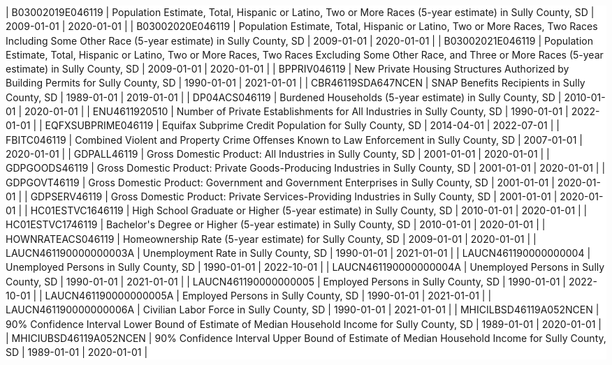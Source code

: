 | B03002019E046119          | Population Estimate, Total, Hispanic or Latino, Two or More Races (5-year estimate) in Sully County, SD                                                                   | 2009-01-01          | 2020-01-01        |
| B03002020E046119          | Population Estimate, Total, Hispanic or Latino, Two or More Races, Two Races Including Some Other Race (5-year estimate) in Sully County, SD                              | 2009-01-01          | 2020-01-01        |
| B03002021E046119          | Population Estimate, Total, Hispanic or Latino, Two or More Races, Two Races Excluding Some Other Race, and Three or More Races (5-year estimate) in Sully County, SD     | 2009-01-01          | 2020-01-01        |
| BPPRIV046119              | New Private Housing Structures Authorized by Building Permits for Sully County, SD                                                                                        | 1990-01-01          | 2021-01-01        |
| CBR46119SDA647NCEN        | SNAP Benefits Recipients in Sully County, SD                                                                                                                              | 1989-01-01          | 2019-01-01        |
| DP04ACS046119             | Burdened Households (5-year estimate) in Sully County, SD                                                                                                                 | 2010-01-01          | 2020-01-01        |
| ENU4611920510             | Number of Private Establishments for All Industries in Sully County, SD                                                                                                   | 1990-01-01          | 2022-01-01        |
| EQFXSUBPRIME046119        | Equifax Subprime Credit Population for Sully County, SD                                                                                                                   | 2014-04-01          | 2022-07-01        |
| FBITC046119               | Combined Violent and Property Crime Offenses Known to Law Enforcement in Sully County, SD                                                                                 | 2007-01-01          | 2020-01-01        |
| GDPALL46119               | Gross Domestic Product: All Industries in Sully County, SD                                                                                                                | 2001-01-01          | 2020-01-01        |
| GDPGOODS46119             | Gross Domestic Product: Private Goods-Producing Industries in Sully County, SD                                                                                            | 2001-01-01          | 2020-01-01        |
| GDPGOVT46119              | Gross Domestic Product: Government and Government Enterprises in Sully County, SD                                                                                         | 2001-01-01          | 2020-01-01        |
| GDPSERV46119              | Gross Domestic Product: Private Services-Providing Industries in Sully County, SD                                                                                         | 2001-01-01          | 2020-01-01        |
| HC01ESTVC1646119          | High School Graduate or Higher (5-year estimate) in Sully County, SD                                                                                                      | 2010-01-01          | 2020-01-01        |
| HC01ESTVC1746119          | Bachelor's Degree or Higher (5-year estimate) in Sully County, SD                                                                                                         | 2010-01-01          | 2020-01-01        |
| HOWNRATEACS046119         | Homeownership Rate (5-year estimate) for Sully County, SD                                                                                                                 | 2009-01-01          | 2020-01-01        |
| LAUCN461190000000003A     | Unemployment Rate in Sully County, SD                                                                                                                                     | 1990-01-01          | 2021-01-01        |
| LAUCN461190000000004      | Unemployed Persons in Sully County, SD                                                                                                                                    | 1990-01-01          | 2022-10-01        |
| LAUCN461190000000004A     | Unemployed Persons in Sully County, SD                                                                                                                                    | 1990-01-01          | 2021-01-01        |
| LAUCN461190000000005      | Employed Persons in Sully County, SD                                                                                                                                      | 1990-01-01          | 2022-10-01        |
| LAUCN461190000000005A     | Employed Persons in Sully County, SD                                                                                                                                      | 1990-01-01          | 2021-01-01        |
| LAUCN461190000000006A     | Civilian Labor Force in Sully County, SD                                                                                                                                  | 1990-01-01          | 2021-01-01        |
| MHICILBSD46119A052NCEN    | 90% Confidence Interval Lower Bound of Estimate of Median Household Income for Sully County, SD                                                                           | 1989-01-01          | 2020-01-01        |
| MHICIUBSD46119A052NCEN    | 90% Confidence Interval Upper Bound of Estimate of Median Household Income for Sully County, SD                                                                           | 1989-01-01          | 2020-01-01        |